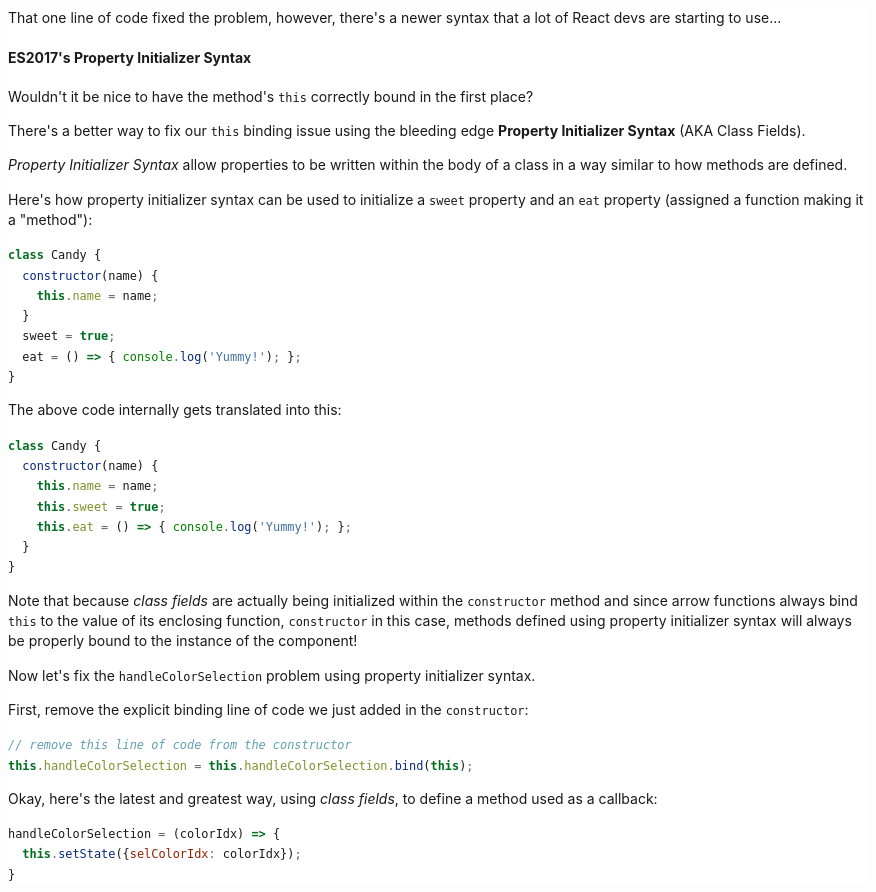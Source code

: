 That one line of code fixed the problem, however, there's a newer syntax that a lot of React devs are starting to use...

#### ES2017's Property Initializer Syntax

Wouldn't it be nice to have the method's `this` correctly bound in the first place? 

There's a better way to fix our `this` binding issue using the bleeding edge **Property Initializer Syntax** (AKA Class Fields).

_Property Initializer Syntax_ allow properties to be written within the body of a class in a way similar to how methods are defined.

Here's how property initializer syntax can be used to initialize a `sweet` property and an `eat` property (assigned a function making it a "method"):

```js
class Candy {
  constructor(name) {
    this.name = name;
  }
  sweet = true;
  eat = () => { console.log('Yummy!'); };
}
```

The above code internally gets translated into this:

```js
class Candy {
  constructor(name) {
    this.name = name;
    this.sweet = true;
    this.eat = () => { console.log('Yummy!'); };
  }
}
```

Note that because _class fields_ are actually being initialized within the `constructor` method and since arrow functions always bind `this` to the value of its enclosing function, `constructor` in this case, methods defined using property initializer syntax will always be properly bound to the instance of the component!

Now let's fix the `handleColorSelection` problem using property initializer syntax.

First, remove the explicit binding line of code we just added in the `constructor`:

```js
// remove this line of code from the constructor
this.handleColorSelection = this.handleColorSelection.bind(this);
```

Okay, here's the latest and greatest way, using _class fields_, to define a method used as a callback:

```js
handleColorSelection = (colorIdx) => {
  this.setState({selColorIdx: colorIdx});
}
```
